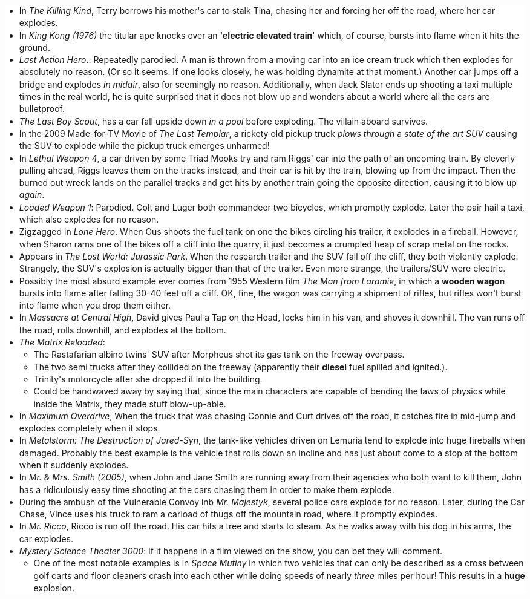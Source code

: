 -   In _The Killing Kind_, Terry borrows his mother's car to stalk Tina, chasing her and forcing her off the road, where her car explodes.
-   In _King Kong (1976)_ the titular ape knocks over an **'electric elevated train**' which, of course, bursts into flame when it hits the ground.
-   _Last Action Hero_.: Repeatedly parodied. A man is thrown from a moving car into an ice cream truck which then explodes for absolutely no reason. (Or so it seems. If one looks closely, he was holding dynamite at that moment.) Another car jumps off a bridge and explodes _in midair_, also for seemingly no reason. Additionally, when Jack Slater ends up shooting a taxi multiple times in the real world, he is quite surprised that it does not blow up and wonders about a world where all the cars are bulletproof.
-   _The Last Boy Scout_, has a car fall upside down _in a pool_ before exploding. The villain aboard survives.
-   In the 2009 Made-for-TV Movie of _The Last Templar_, a rickety old pickup truck _plows through_ a _state of the art SUV_ causing the SUV to explode while the pickup truck emerges unharmed!
-   In _Lethal Weapon 4_, a car driven by some Triad Mooks try and ram Riggs' car into the path of an oncoming train. By cleverly pulling ahead, Riggs leaves them on the tracks instead, and their car is hit by the train, blowing up from the impact. Then the burned out wreck lands on the parallel tracks and get hits by another train going the opposite direction, causing it to blow up _again_.
-   _Loaded Weapon 1_: Parodied. Colt and Luger both commandeer two bicycles, which promptly explode. Later the pair hail a taxi, which also explodes for no reason.
-   Zigzagged in _Lone Hero_. When Gus shoots the fuel tank on one the bikes circling his trailer, it explodes in a fireball. However, when Sharon rams one of the bikes off a cliff into the quarry, it just becomes a crumpled heap of scrap metal on the rocks.
-   Appears in _The Lost World: Jurassic Park_. When the research trailer and the SUV fall off the cliff, they both violently explode. Strangely, the SUV's explosion is actually bigger than that of the trailer. Even more strange, the trailers/SUV were electric.
-   Possibly the most absurd example ever comes from 1955 Western film _The Man from Laramie_, in which a **wooden wagon** bursts into flame after falling 30-40 feet off a cliff. OK, fine, the wagon was carrying a shipment of rifles, but rifles won't burst into flame when you drop them either.
-   In _Massacre at Central High_, David gives Paul a Tap on the Head, locks him in his van, and shoves it downhill. The van runs off the road, rolls downhill, and explodes at the bottom.
-   _The Matrix Reloaded_:
    -   The Rastafarian albino twins' SUV after Morpheus shot its gas tank on the freeway overpass.
    -   The two semi trucks after they collided on the freeway (apparently their **diesel** fuel spilled and ignited.).
    -   Trinity's motorcycle after she dropped it into the building.
    -   Could be handwaved away by saying that, since the main characters are capable of bending the laws of physics while inside the Matrix, they made stuff blow-up-able.
-   In _Maximum Overdrive_, When the truck that was chasing Connie and Curt drives off the road, it catches fire in mid-jump and explodes completely when it stops.
-   In _Metalstorm: The Destruction of Jared-Syn_, the tank-like vehicles driven on Lemuria tend to explode into huge fireballs when damaged. Probably the best example is the vehicle that rolls down an incline and has just about come to a stop at the bottom when it suddenly explodes.
-   In _Mr. & Mrs. Smith (2005)_, when John and Jane Smith are running away from their agencies who both want to kill them, John has a ridiculously easy time shooting at the cars chasing them in order to make them explode.
-   During the ambush of the Vulnerable Convoy inb _Mr. Majestyk_, several police cars explode for no reason. Later, during the Car Chase, Vince uses his truck to ram a carload of thugs off the mountain road, where it promptly explodes.
-   In _Mr. Ricco_, Ricco is run off the road. His car hits a tree and starts to steam. As he walks away with his dog in his arms, the car explodes.
-   _Mystery Science Theater 3000_: If it happens in a film viewed on the show, you can bet they will comment.
    -   One of the most notable examples is in _Space Mutiny_ in which two vehicles that can only be described as a cross between golf carts and floor cleaners crash into each other while doing speeds of nearly _three_ miles per hour! This results in a **huge** explosion.
        